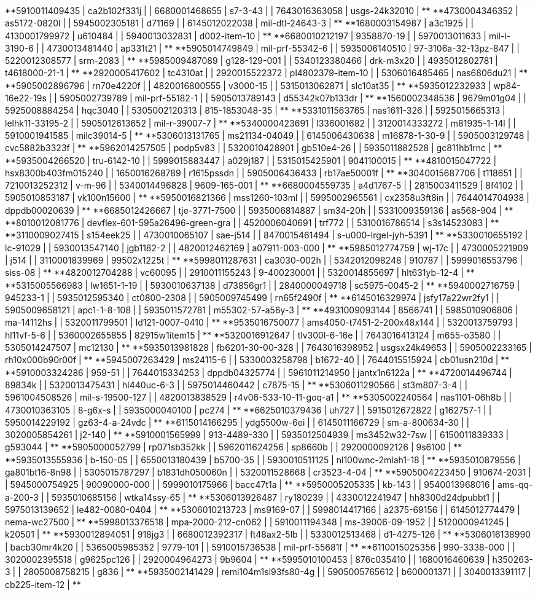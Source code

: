 **5910011409435 | ca2b102f331j |  | 6680001468655 | s7-3-43 |  | 7643016363058 | usgs-24k32010 | **    **4730004346352 | as5172-0820l |  | 5945002305181 | d71169 |  | 6145012022038 | mil-dtl-24643-3 | **    **1680003154987 | a3c1925 |  | 4130001799972 | u610484 |  | 5940013032831 | d002-item-10 | **    **6680010212197 | 9358870-19 |  | 5970013011633 | mil-i-3190-6 |  | 4730013481440 | ap331t21 | **    **5905014749849 | mil-prf-55342-6 |  | 5935006140510 | 97-3106a-32-13pz-847 |  | 5220012308577 | srm-2083 | **    **5985009487089 | g128-129-001 |  | 5340123380466 | drk-m3x20 |  | 4935012802781 | t4618000-21-1 | **
**2920005417602 | tc4310at |  | 2920015522372 | pl4802379-item-10 |  | 5306016485465 | nas6806du21 | **    **5905002896796 | rn70e4220f |  | 4820016800555 | v3000-15 |  | 5315013062871 | slc10at35 | **    **5935012232933 | wp84-16e22-19s |  | 5905002739789 | mil-prf-55182-1 |  | 5905013789143 | d55342k07b133dr | **    **1560002348536 | 9679m01g04 |  | 5925008884254 | hqc3040 |  | 5305002120313 | 815-1853048-35 | **    **5331011563765 | nas1611-326 |  | 5925015665313 | lelhk11-33195-2 |  | 5905012613652 | mil-r-39007-7 | **    **5340000423691 | l336001682 |  | 3120014333272 | m81935-1-14l |  | 5910001941585 | milc39014-5 | **
**5306013131765 | ms21134-04049 |  | 6145006430638 | m16878-1-30-9 |  | 5905003129748 | cvc5882b3323f | **    **5962014257505 | podp5v83 |  | 5320010428901 | gb510e4-26 |  | 5935011882528 | gc811hb1rnc | **    **5935004266520 | tru-6142-10 |  | 5999015883447 | a029j187 |  | 5315015425901 | 9041100015 | **    **4810015047722 | hsx8300b403fm015240 |  | 1650016268789 | r1615pssdn |  | 5905006436433 | rb17ae50001f | **    **3040015687706 | t118651 |  | 7210013252312 | v-m-96 |  | 5340014496828 | 9609-165-001 | **    **6680004559735 | a4d1767-5 |  | 2815003411529 | 8f4102 |  | 5905010853187 | vk100n15600 | **
**5950016821366 | mss1260-103ml |  | 5995002965561 | cx2358u3ft8in |  | 7644014704938 | dppdb00020639 | **    **6685012426667 | tje-3771-7500 |  | 5935006814887 | sm34-20h |  | 5331009359136 | as568-904 | **    **8010012081776 | devflex-601-595a26496-green-gra |  | 4520006040691 | trf772 |  | 5310016786514 | s3s14523083 | **    **3110009027415 | s154eek25 |  | 4730010065107 | sae-j514 |  | 8470015461494 | s-u000-lrgel-jyh-5391 | **    **5330010655192 | lc-91029 |  | 5930013547140 | jgb1182-2 |  | 4820012462169 | a07911-003-000 | **    **5985012774759 | wj-17c |  | 4730005221909 | j514 |  | 3110001839969 | 99502x1225t | **
**5998011287631 | ca3030-002h |  | 5342012098248 | 910787 |  | 5999016553796 | siss-08 | **    **4820012704288 | vc60095 |  | 2910011155243 | 9-400230001 |  | 5320014855697 | hlt631yb-12-4 | **    **5315005566983 | lw1651-1-19 |  | 5930010637138 | d73856gr1 |  | 2840000049718 | sc5975-0045-2 | **    **5940002716759 | 945233-1 |  | 5935012595340 | ct0800-2308 |  | 5905009745499 | rn65f2490f | **    **6145016329974 | jsfy17a22wr2fy1 |  | 5905009658121 | apc1-1-8-108 |  | 5935011572781 | m55302-57-a56y-3 | **    **4931009093144 | 8566741 |  | 5985010906806 | ma-14112hs |  | 5320011799501 | ld121-0007-0410 | **
**9535016750077 | ams4050-t7451-2-200x48x144 |  | 5320013759793 | hl11vf-5-6 |  | 5360002655855 | 82915w1item15 | **    **5320016912647 | tlv300l-6-16e |  | 7643016413124 | m655-o3580 |  | 5305014247507 | mc12130 | **    **5935013981828 | fb6201-30-00-328 |  | 7643016398952 | usgsx24k49653 |  | 5905002233165 | rh10x000b90r00f | **    **5945007263429 | ms24115-6 |  | 5330003258798 | b1672-40 |  | 7644015515924 | cb01usn210d | **    **5910003324286 | 959-51 |  | 7644015334253 | dppdb04325774 |  | 5961011214950 | jantx1n6122a | **    **4720014496744 | 89834k |  | 5320013475431 | hl440uc-6-3 |  | 5975014460442 | c7875-15 | **
**5306011290566 | st3m807-3-4 |  | 5961004508526 | mil-s-19500-127 |  | 4820013838529 | r4v06-533-10-11-goq-a1 | **    **5305002240564 | nas1101-06h8b |  | 4730010363105 | 8-g6x-s |  | 5935000040100 | pc274 | **    **6625010379436 | uh727 |  | 5915012672822 | g162757-1 |  | 5950014229192 | gz63-4-a-24vdc | **    **6115014166295 | ydg5500w-6ei |  | 6145011166729 | sm-a-800634-30 |  | 3020005854261 | j2-140 | **    **5910001565999 | 913-4489-330 |  | 5935012504939 | ms3452w32-7sw |  | 6150011839333 | g593044 | **    **5905000052799 | rp071sb352kk |  | 5962011624256 | sp8660b |  | 2920000092126 | 9s6100 | **
**5935013555936 | b-150-05 |  | 6550013180439 | b5700-35 |  | 5930010511125 | nl100wnc-2mlah1-18 | **    **5935010879556 | ga801bt16-8n98 |  | 5305015787297 | b1831dh050060n |  | 5320011528668 | cr3523-4-04 | **    **5905004223450 | 910674-2031 |  | 5945000754925 | 90090000-000 |  | 5999010175966 | bacc47t1a | **    **5950005205335 | kb-143 |  | 9540013968016 | ams-qq-a-200-3 |  | 5935010685156 | wtka14ssy-65 | **    **5306013926487 | ry180239 |  | 4330012241947 | hh8300d24dpubbt1 |  | 5975013139652 | le482-0080-0404 | **    **5306010213723 | ms9169-07 |  | 5998014417166 | a2375-69156 |  | 6145012774479 | nema-wc27500 | **
**5998013376518 | mpa-2000-212-cn062 |  | 5910011194348 | ms-39006-09-1952 |  | 5120000941245 | k20501 | **    **5930012894051 | 918jg3 |  | 6680012392317 | ft48ax2-5lb |  | 5330012513468 | d1-4275-126 | **    **5306016138990 | bacb30mr4k20 |  | 5365005985352 | 9779-101 |  | 5910015736538 | mil-prf-55681f | **    **6110015025356 | 990-3338-000 |  | 3020002395518 | g9625pc126 |  | 2920004964273 | 9b9604 | **    **5995010100453 | 876c035410 |  | 1680016460639 | h350263-3 |  | 2805008758215 | g836 | **    **5935002141429 | remi104m1sl93fs80-4g |  | 5905005765612 | b600001371 |  | 3040013391117 | cb225-item-12 | **